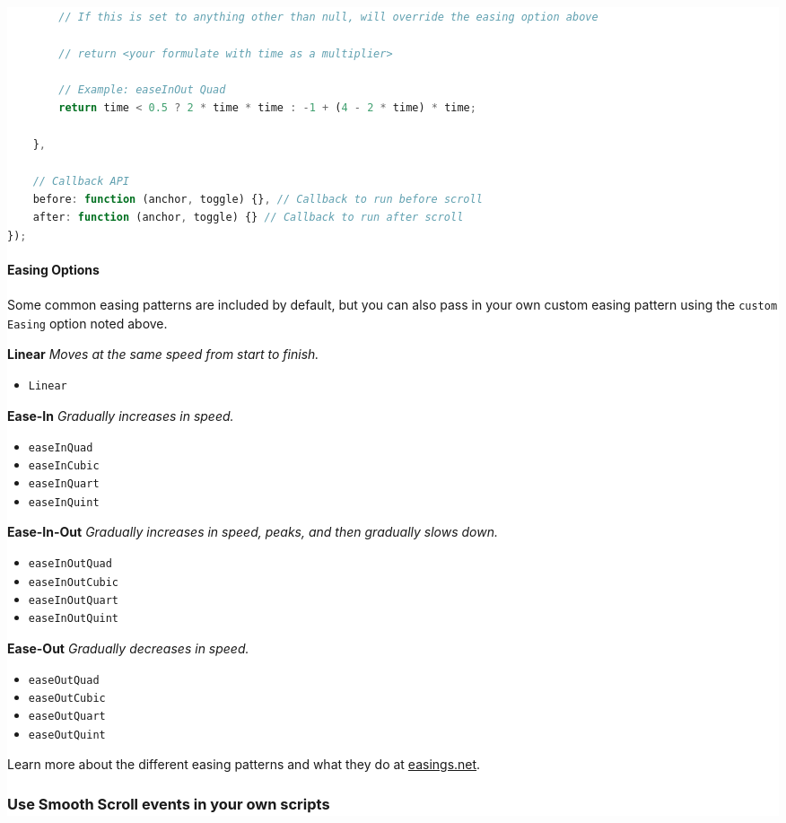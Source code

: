```javascript
		// If this is set to anything other than null, will override the easing option above

		// return <your formulate with time as a multiplier>

		// Example: easeInOut Quad
		return time < 0.5 ? 2 * time * time : -1 + (4 - 2 * time) * time;

	},

	// Callback API
	before: function (anchor, toggle) {}, // Callback to run before scroll
	after: function (anchor, toggle) {} // Callback to run after scroll
});
```

#### Easing Options

Some common easing patterns are included by default, but you can also pass in your own custom easing pattern using the `customEasing` option noted above.

**Linear**
*Moves at the same speed from start to finish.*

* `Linear`


**Ease-In**
*Gradually increases in speed.*

* `easeInQuad`
* `easeInCubic`
* `easeInQuart`
* `easeInQuint`


**Ease-In-Out**
*Gradually increases in speed, peaks, and then gradually slows down.*

* `easeInOutQuad`
* `easeInOutCubic`
* `easeInOutQuart`
* `easeInOutQuint`


**Ease-Out**
*Gradually decreases in speed.*

* `easeOutQuad`
* `easeOutCubic`
* `easeOutQuart`
* `easeOutQuint`

Learn more about the different easing patterns and what they do at [easings.net](http://easings.net/).

### Use Smooth Scroll events in your own scripts
